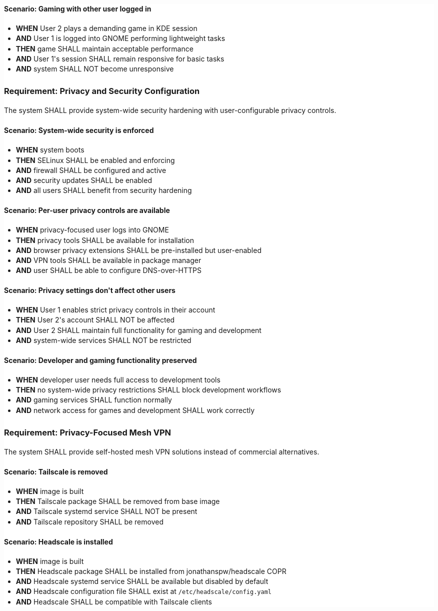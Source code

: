 #### Scenario: Gaming with other user logged in
- **WHEN** User 2 plays a demanding game in KDE session
- **AND** User 1 is logged into GNOME performing lightweight tasks
- **THEN** game SHALL maintain acceptable performance
- **AND** User 1's session SHALL remain responsive for basic tasks
- **AND** system SHALL NOT become unresponsive

### Requirement: Privacy and Security Configuration

The system SHALL provide system-wide security hardening with user-configurable privacy controls.

#### Scenario: System-wide security is enforced
- **WHEN** system boots
- **THEN** SELinux SHALL be enabled and enforcing
- **AND** firewall SHALL be configured and active
- **AND** security updates SHALL be enabled
- **AND** all users SHALL benefit from security hardening

#### Scenario: Per-user privacy controls are available
- **WHEN** privacy-focused user logs into GNOME
- **THEN** privacy tools SHALL be available for installation
- **AND** browser privacy extensions SHALL be pre-installed but user-enabled
- **AND** VPN tools SHALL be available in package manager
- **AND** user SHALL be able to configure DNS-over-HTTPS

#### Scenario: Privacy settings don't affect other users
- **WHEN** User 1 enables strict privacy controls in their account
- **THEN** User 2's account SHALL NOT be affected
- **AND** User 2 SHALL maintain full functionality for gaming and development
- **AND** system-wide services SHALL NOT be restricted

#### Scenario: Developer and gaming functionality preserved
- **WHEN** developer user needs full access to development tools
- **THEN** no system-wide privacy restrictions SHALL block development workflows
- **AND** gaming services SHALL function normally
- **AND** network access for games and development SHALL work correctly

### Requirement: Privacy-Focused Mesh VPN

The system SHALL provide self-hosted mesh VPN solutions instead of commercial alternatives.

#### Scenario: Tailscale is removed
- **WHEN** image is built
- **THEN** Tailscale package SHALL be removed from base image
- **AND** Tailscale systemd service SHALL NOT be present
- **AND** Tailscale repository SHALL be removed

#### Scenario: Headscale is installed
- **WHEN** image is built
- **THEN** Headscale package SHALL be installed from jonathanspw/headscale COPR
- **AND** Headscale systemd service SHALL be available but disabled by default
- **AND** Headscale configuration file SHALL exist at `/etc/headscale/config.yaml`
- **AND** Headscale SHALL be compatible with Tailscale clients
